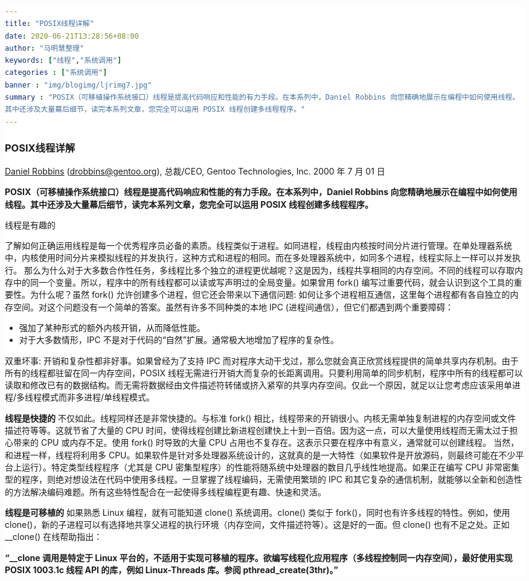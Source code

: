 ```yaml
---
title: "POSIX线程详解"
date: 2020-06-21T13:28:56+08:00
author: "马明慧整理"
keywords: ["线程","系统调用"]
categories : ["系统调用"]
banner : "img/blogimg/ljrimg7.jpg"
summary : "POSIX（可移植操作系统接口）线程是提高代码响应和性能的有力手段。在本系列中，Daniel Robbins 向您精确地展示在编程中如何使用线程。其中还涉及大量幕后细节，读完本系列文章，您完全可以运用 POSIX 线程创建多线程程序。"
---
```


### POSIX线程详解

[Daniel Robbins](http://www.ibm.com/developerworks/cn/linux/thread/posix_thread1/#author) ([drobbins@gentoo.org](mailto:drobbins@gentoo.org?subject=POSIX%20%E7%BA%BF%E7%A8%8B%E8%AF%A6%E8%A7%A3&cc=drobbins@gentoo.org)), 总裁/CEO, Gentoo Technologies, Inc.
2000 年 7 月 01 日

**POSIX（可移植操作系统接口）线程是提高代码响应和性能的有力手段。在本系列中，Daniel Robbins 向您精确地展示在编程中如何使用线程。其中还涉及大量幕后细节，读完本系列文章，您完全可以运用 POSIX 线程创建多线程程序。**

线程是有趣的

  了解如何正确运用线程是每一个优秀程序员必备的素质。线程类似于进程。如同进程，线程由内核按时间分片进行管理。在单处理器系统中，内核使用时间分片来模拟线程的并发执行，这种方式和进程的相同。而在多处理器系统中，如同多个进程，线程实际上一样可以并发执行。  那么为什么对于大多数合作性任务，多线程比多个独立的进程更优越呢？这是因为，线程共享相同的内存空间。不同的线程可以存取内存中的同一个变量。所以，程序中的所有线程都可以读或写声明过的全局变量。如果曾用  fork() 编写过重要代码，就会认识到这个工具的重要性。为什么呢？虽然 fork() 允许创建多个进程，但它还会带来以下通信问题:  如何让多个进程相互通信，这里每个进程都有各自独立的内存空间。对这个问题没有一个简单的答案。虽然有许多不同种类的本地 IPC  (进程间通信），但它们都遇到两个重要障碍： 

- 强加了某种形式的额外内核开销，从而降低性能。
- 对于大多数情形，IPC 不是对于代码的“自然”扩展。通常极大地增加了程序的复杂性。

 双重坏事: 开销和复杂性都非好事。如果曾经为了支持 IPC  而对程序大动干戈过，那么您就会真正欣赏线程提供的简单共享内存机制。由于所有的线程都驻留在同一内存空间，POSIX  线程无需进行开销大而复杂的长距离调用。只要利用简单的同步机制，程序中所有的线程都可以读取和修改已有的数据结构。而无需将数据经由文件描述符转储或挤入紧窄的共享内存空间。仅此一个原因，就足以让您考虑应该采用单进程/多线程模式而非多进程/单线程模式。 

**线程是快捷的**
不仅如此。线程同样还是非常快捷的。与标准 fork() 
相比，线程带来的开销很小。内核无需单独复制进程的内存空间或文件描述符等等。这就节省了大量的 CPU 
时间，使得线程创建比新进程创建快上十到一百倍。因为这一点，可以大量使用线程而无需太过于担心带来的 CPU 或内存不足。使用 fork() 
时导致的大量 CPU 占用也不复存在。这表示只要在程序中有意义，通常就可以创建线程。
当然，和进程一样，线程将利用多 
CPU。如果软件是针对多处理器系统设计的，这就真的是一大特性（如果软件是开放源码，则最终可能在不少平台上运行）。特定类型线程程序（尤其是 CPU
密集型程序）的性能将随系统中处理器的数目几乎线性地提高。如果正在编写 CPU 
非常密集型的程序，则绝对想设法在代码中使用多线程。一旦掌握了线程编码，无需使用繁琐的 IPC 
和其它复杂的通信机制，就能够以全新和创造性的方法解决编码难题。所有这些特性配合在一起使得多线程编程更有趣、快速和灵活。

**线程是可移植的**
如果熟悉 Linux 编程，就有可能知道 clone() 系统调用。clone() 类似于 fork()，同时也有许多线程的特性。例如，使用 clone()，新的子进程可以有选择地共享父进程的执行环境（内存空间，文件描述符等）。这是好的一面。但 clone() 也有不足之处。正如__clone() 在线帮助指出：

**“__clone 调用是特定于 Linux 平台的，不适用于实现可移植的程序。欲编写线程化应用程序（多线程控制同一内存空间），最好使用实现** 
**POSIX 1003.1c 线程 API 的库，例如 Linux-Threads 库。参阅 pthread_create(3thr)。”**
